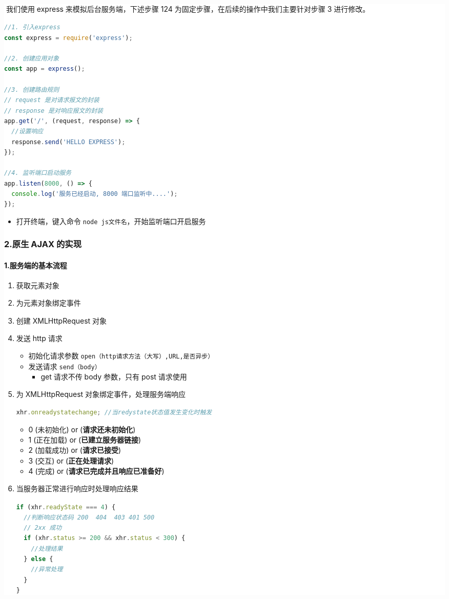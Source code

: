 ​ 我们使用 express 来模拟后台服务端，下述步骤 124 为固定步骤，在后续的操作中我们主要针对步骤 3 进行修改。

```js
//1. 引入express
const express = require('express');

//2. 创建应用对象
const app = express();

//3. 创建路由规则
// request 是对请求报文的封装
// response 是对响应报文的封装
app.get('/', (request, response) => {
  //设置响应
  response.send('HELLO EXPRESS');
});

//4. 监听端口启动服务
app.listen(8000, () => {
  console.log('服务已经启动, 8000 端口监听中....');
});
```

- 打开终端，键入命令 `node js文件名`，开始监听端口开启服务

### 2.原生 AJAX 的实现

#### 1.服务端的基本流程

1. 获取元素对象

2. 为元素对象绑定事件

3. 创建 XMLHttpRequest 对象

4. 发送 http 请求

   - 初始化请求参数 `open（http请求方法（大写）,URL,是否异步）`
   - 发送请求 `send（body）`
     - get 请求不传 body 参数，只有 post 请求使用

5. 为 XMLHttpRequest 对象绑定事件，处理服务端响应

   ```js
   xhr.onreadystatechange; //当redystate状态值发生变化时触发
   ```

   - 0 (未初始化) or (**请求还未初始化**)
   - 1 (正在加载) or (**已建立服务器链接**)
   - 2 (加载成功) or (**请求已接受**)
   - 3 (交互) or (**正在处理请求**)
   - 4 (完成) or (**请求已完成并且响应已准备好**)

6. 当服务器正常进行响应时处理响应结果

   ```js
   if (xhr.readyState === 4) {
     //判断响应状态码 200  404  403 401 500
     // 2xx 成功
     if (xhr.status >= 200 && xhr.status < 300) {
       //处理结果
     } else {
       //异常处理
     }
   }
   ```
